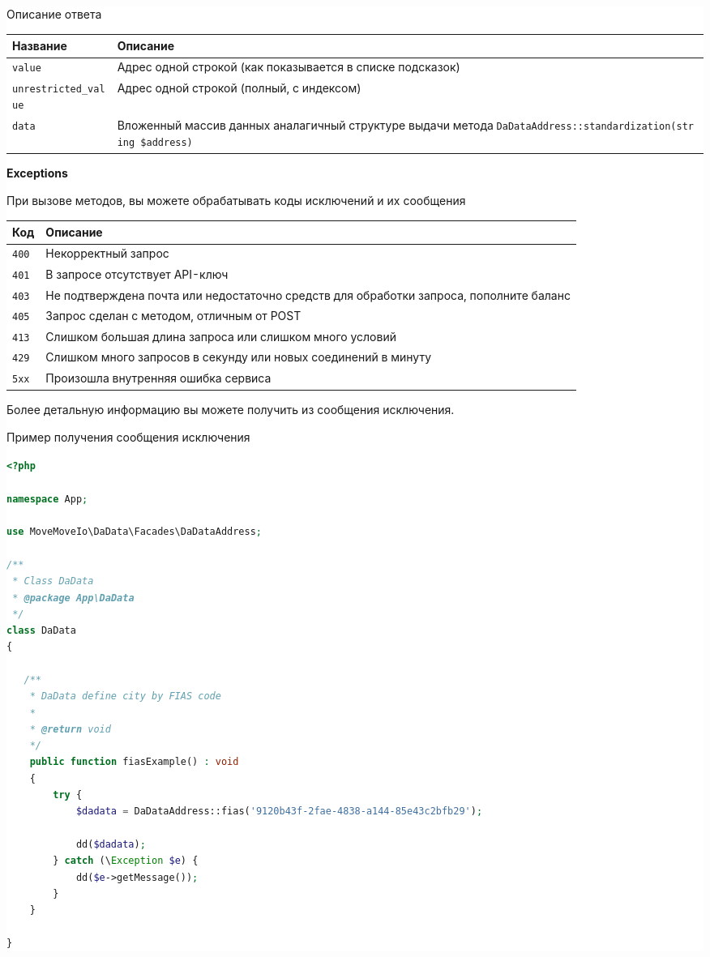 Описание ответа

|       **Название**        |                       **Описание**                                                                            |
|:--------------------------|:--------------------------------------------------------------------------------------------------------------|
| `value`                   | Адрес одной строкой (как показывается в списке подсказок)                                                     |
| `unrestricted_value`      | Адрес одной строкой (полный, с индексом)                                                                      |
| `data`                    | Вложенный массив данных аналагичный структуре выдачи метода `DaDataAddress::standardization(string $address)` |

**Exceptions**

При вызове методов, вы можете обрабатывать коды исключений и их сообщения

|       **Код**        |                       **Описание**                                                          |
|:---------------------|:--------------------------------------------------------------------------------------------|
| `400`                | Некорректный запрос                                                                         |
| `401`                | В запросе отсутствует API-ключ                                                              |
| `403`                | Не подтверждена почта или недостаточно средств для обработки запроса, пополните баланс      |
| `405`                | Запрос сделан с методом, отличным от POST                                                   |
| `413`                | Слишком большая длина запроса или слишком много условий                                     |
| `429`                | Слишком много запросов в секунду или новых соединений в минуту                              |
| `5xx`                | Произошла внутренняя ошибка сервиса                                                         |

Более детальную информацию вы можете получить из сообщения исключения.

Пример получения сообщения исключения

```php
<?php

namespace App;

use MoveMoveIo\DaData\Facades\DaDataAddress;

/**
 * Class DaData
 * @package App\DaData
 */
class DaData
{

   /**
    * DaData define city by FIAS code
    *
    * @return void
    */
    public function fiasExample() : void
    {
        try {
            $dadata = DaDataAddress::fias('9120b43f-2fae-4838-a144-85e43c2bfb29');

            dd($dadata);
        } catch (\Exception $e) {
            dd($e->getMessage());
        }
    }

}

```
